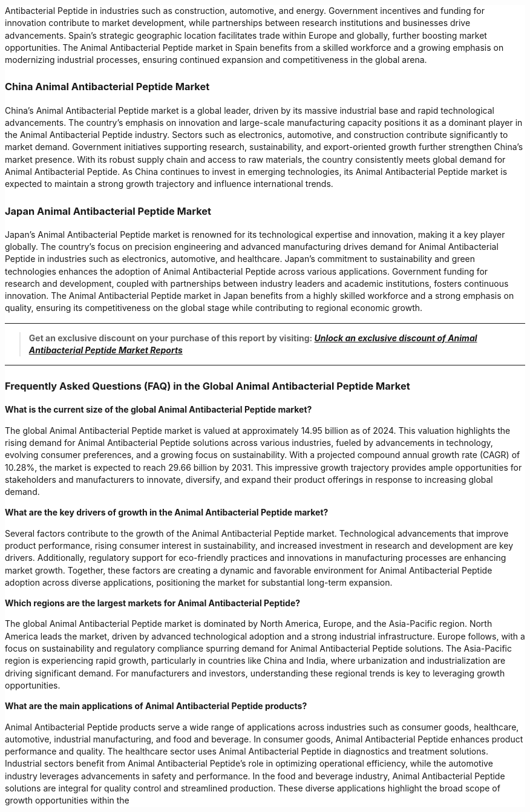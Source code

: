Antibacterial Peptide in industries such as construction, automotive, and energy. Government incentives and funding for innovation contribute to market development, while partnerships between research institutions and businesses drive advancements. Spain&rsquo;s strategic geographic location facilitates trade within Europe and globally, further boosting market opportunities. The Animal Antibacterial Peptide market in Spain benefits from a skilled workforce and a growing emphasis on modernizing industrial processes, ensuring continued expansion and competitiveness in the global arena.</p><h3>China Animal Antibacterial Peptide Market</h3><p>China&rsquo;s Animal Antibacterial Peptide market is a global leader, driven by its massive industrial base and rapid technological advancements. The country&rsquo;s emphasis on innovation and large-scale manufacturing capacity positions it as a dominant player in the Animal Antibacterial Peptide industry. Sectors such as electronics, automotive, and construction contribute significantly to market demand. Government initiatives supporting research, sustainability, and export-oriented growth further strengthen China&rsquo;s market presence. With its robust supply chain and access to raw materials, the country consistently meets global demand for Animal Antibacterial Peptide. As China continues to invest in emerging technologies, its Animal Antibacterial Peptide market is expected to maintain a strong growth trajectory and influence international trends.</p><h3>Japan Animal Antibacterial Peptide Market</h3><p>Japan&rsquo;s Animal Antibacterial Peptide market is renowned for its technological expertise and innovation, making it a key player globally. The country&rsquo;s focus on precision engineering and advanced manufacturing drives demand for Animal Antibacterial Peptide in industries such as electronics, automotive, and healthcare. Japan&rsquo;s commitment to sustainability and green technologies enhances the adoption of Animal Antibacterial Peptide across various applications. Government funding for research and development, coupled with partnerships between industry leaders and academic institutions, fosters continuous innovation. The Animal Antibacterial Peptide market in Japan benefits from a highly skilled workforce and a strong emphasis on quality, ensuring its competitiveness on the global stage while contributing to regional economic growth.</p><hr /><blockquote><p><strong>Get an exclusive discount on your purchase of this report by visiting: <em><a href="://marketresearchpulse.com/ask-for-discount/82370?utm_source=Github&amp;utm_medium=0115">Unlock an exclusive discount of Animal Antibacterial Peptide Market Reports</a></em>&nbsp;</strong></p></blockquote><hr /><h3>Frequently Asked Questions (FAQ) in the Global Animal Antibacterial Peptide Market</h3><p><strong>What is the current size of the global Animal Antibacterial Peptide market?</strong></p><p>The global Animal Antibacterial Peptide market is valued at approximately 14.95 billion as of 2024. This valuation highlights the rising demand for Animal Antibacterial Peptide solutions across various industries, fueled by advancements in technology, evolving consumer preferences, and a growing focus on sustainability. With a projected compound annual growth rate (CAGR) of 10.28%, the market is expected to reach 29.66 billion by 2031. This impressive growth trajectory provides ample opportunities for stakeholders and manufacturers to innovate, diversify, and expand their product offerings in response to increasing global demand.</p><p><strong>What are the key drivers of growth in the Animal Antibacterial Peptide market?</strong></p><p>Several factors contribute to the growth of the Animal Antibacterial Peptide market. Technological advancements that improve product performance, rising consumer interest in sustainability, and increased investment in research and development are key drivers. Additionally, regulatory support for eco-friendly practices and innovations in manufacturing processes are enhancing market growth. Together, these factors are creating a dynamic and favorable environment for Animal Antibacterial Peptide adoption across diverse applications, positioning the market for substantial long-term expansion.</p><p><strong>Which regions are the largest markets for Animal Antibacterial Peptide?</strong></p><p>The global Animal Antibacterial Peptide market is dominated by North America, Europe, and the Asia-Pacific region. North America leads the market, driven by advanced technological adoption and a strong industrial infrastructure. Europe follows, with a focus on sustainability and regulatory compliance spurring demand for Animal Antibacterial Peptide solutions. The Asia-Pacific region is experiencing rapid growth, particularly in countries like China and India, where urbanization and industrialization are driving significant demand. For manufacturers and investors, understanding these regional trends is key to leveraging growth opportunities.</p><p><strong>What are the main applications of Animal Antibacterial Peptide products?</strong></p><p>Animal Antibacterial Peptide products serve a wide range of applications across industries such as consumer goods, healthcare, automotive, industrial manufacturing, and food and beverage. In consumer goods, Animal Antibacterial Peptide enhances product performance and quality. The healthcare sector uses Animal Antibacterial Peptide in diagnostics and treatment solutions. Industrial sectors benefit from Animal Antibacterial Peptide&rsquo;s role in optimizing operational efficiency, while the automotive industry leverages advancements in safety and performance. In the food and beverage industry, Animal Antibacterial Peptide solutions are integral for quality control and streamlined production. These diverse applications highlight the broad scope of growth opportunities within the